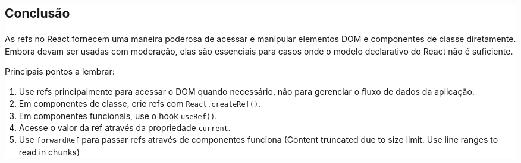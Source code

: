 ## Conclusão

As refs no React fornecem uma maneira poderosa de acessar e manipular elementos DOM e componentes de classe diretamente. Embora devam ser usadas com moderação, elas são essenciais para casos onde o modelo declarativo do React não é suficiente.

Principais pontos a lembrar:

1. Use refs principalmente para acessar o DOM quando necessário, não para gerenciar o fluxo de dados da aplicação.
2. Em componentes de classe, crie refs com `React.createRef()`.
3. Em componentes funcionais, use o hook `useRef()`.
4. Acesse o valor da ref através da propriedade `current`.
5. Use `forwardRef` para passar refs através de componentes funciona
(Content truncated due to size limit. Use line ranges to read in chunks)